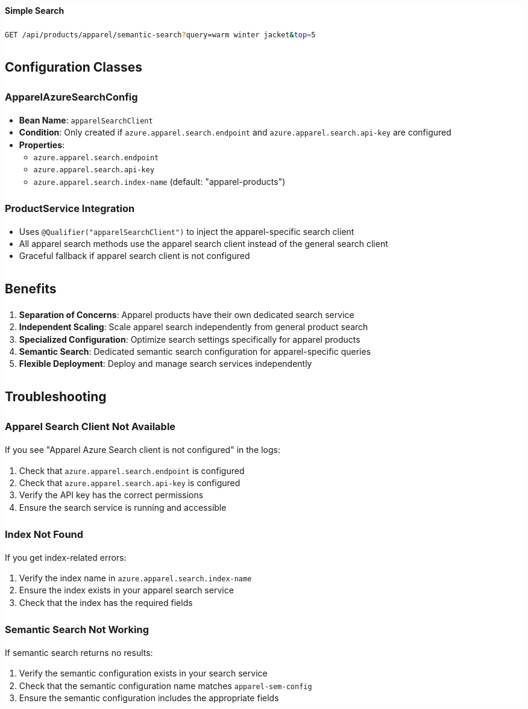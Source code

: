 #### Simple Search
```bash
GET /api/products/apparel/semantic-search?query=warm winter jacket&top=5
```

## Configuration Classes

### ApparelAzureSearchConfig
- **Bean Name**: `apparelSearchClient`
- **Condition**: Only created if `azure.apparel.search.endpoint` and `azure.apparel.search.api-key` are configured
- **Properties**: 
  - `azure.apparel.search.endpoint`
  - `azure.apparel.search.api-key`
  - `azure.apparel.search.index-name` (default: "apparel-products")

### ProductService Integration
- Uses `@Qualifier("apparelSearchClient")` to inject the apparel-specific search client
- All apparel search methods use the apparel search client instead of the general search client
- Graceful fallback if apparel search client is not configured

## Benefits

1. **Separation of Concerns**: Apparel products have their own dedicated search service
2. **Independent Scaling**: Scale apparel search independently from general product search
3. **Specialized Configuration**: Optimize search settings specifically for apparel products
4. **Semantic Search**: Dedicated semantic search configuration for apparel-specific queries
5. **Flexible Deployment**: Deploy and manage search services independently

## Troubleshooting

### Apparel Search Client Not Available
If you see "Apparel Azure Search client is not configured" in the logs:
1. Check that `azure.apparel.search.endpoint` is configured
2. Check that `azure.apparel.search.api-key` is configured
3. Verify the API key has the correct permissions
4. Ensure the search service is running and accessible

### Index Not Found
If you get index-related errors:
1. Verify the index name in `azure.apparel.search.index-name`
2. Ensure the index exists in your apparel search service
3. Check that the index has the required fields

### Semantic Search Not Working
If semantic search returns no results:
1. Verify the semantic configuration exists in your search service
2. Check that the semantic configuration name matches `apparel-sem-config`
3. Ensure the semantic configuration includes the appropriate fields

